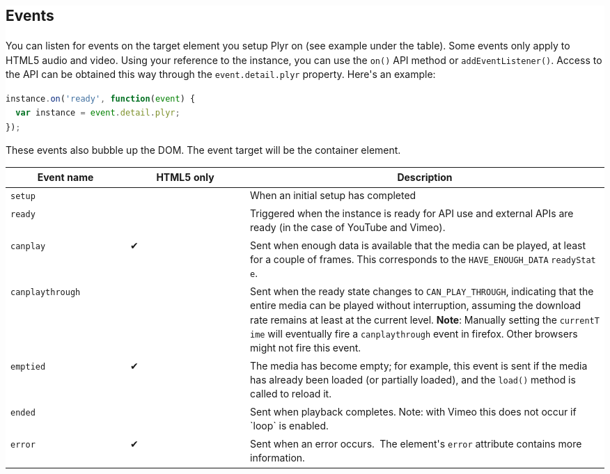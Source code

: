 ## Events
You can listen for events on the target element you setup Plyr on (see example under the table). Some events only apply to HTML5 audio and video. Using your reference to the instance, you can use the `on()` API method or `addEventListener()`. Access to the API can be obtained this way through the `event.detail.plyr` property. Here's an example:

```javascript
instance.on('ready', function(event) {
  var instance = event.detail.plyr;
});
```

These events also bubble up the DOM. The event target will be the container element.

<table class="table" width="100%">
  <thead>
    <tr>
      <th width="20%">Event name</th>
	    <th width="20%">HTML5 only</th>
      <th width="60%">Description</th>
    </tr>
  </thead>
  <tbody>
    <tr>
      <td><code>setup</code></td>
      <td></td>
      <td>When an initial setup has completed</td>
    </tr>
    <tr>
      <td><code>ready</code></td>
      <td></td>
      <td>Triggered when the instance is ready for API use and external APIs are ready (in the case of YouTube and Vimeo).</td>
    </tr>
  	<tr>
  		<td><code>canplay</code></td>
  		<td>✔</td>
  		<td>Sent when enough data is available that the media can be played, at least for a couple of frames. This corresponds to the <code>HAVE_ENOUGH_DATA</code> <code>readyState</code>.</td>
  	</tr>
  	<tr>
  		<td><code>canplaythrough</code></td>
  		<td></td>
  		<td>Sent when the ready state changes to <code>CAN_PLAY_THROUGH</code>, indicating that the entire media can be played without interruption, assuming the download rate remains at least at the current level. <strong>Note</strong>: Manually setting the <code>currentTime</code> will eventually fire a <code>canplaythrough</code> event in firefox. Other browsers might not fire this event.</td>
  	</tr>
  	<tr>
  		<td><code>emptied</code></td>
  		<td>✔</td>
  		<td>The media has become empty; for example, this event is sent if the media has already been loaded (or partially loaded), and the <code>load()</code> method is called to reload it.</td>
  	</tr>
  	<tr>
  		<td><code>ended</code></td>
  		<td></td>
  		<td>Sent when playback completes. Note: with Vimeo this does not occur if `loop` is enabled.</td>
  	</tr>
  	<tr>
  		<td><code>error</code></td>
  		<td>✔</td>
  		<td>Sent when an error occurs.&nbsp; The element's <code>error</code> attribute contains more information.</td>